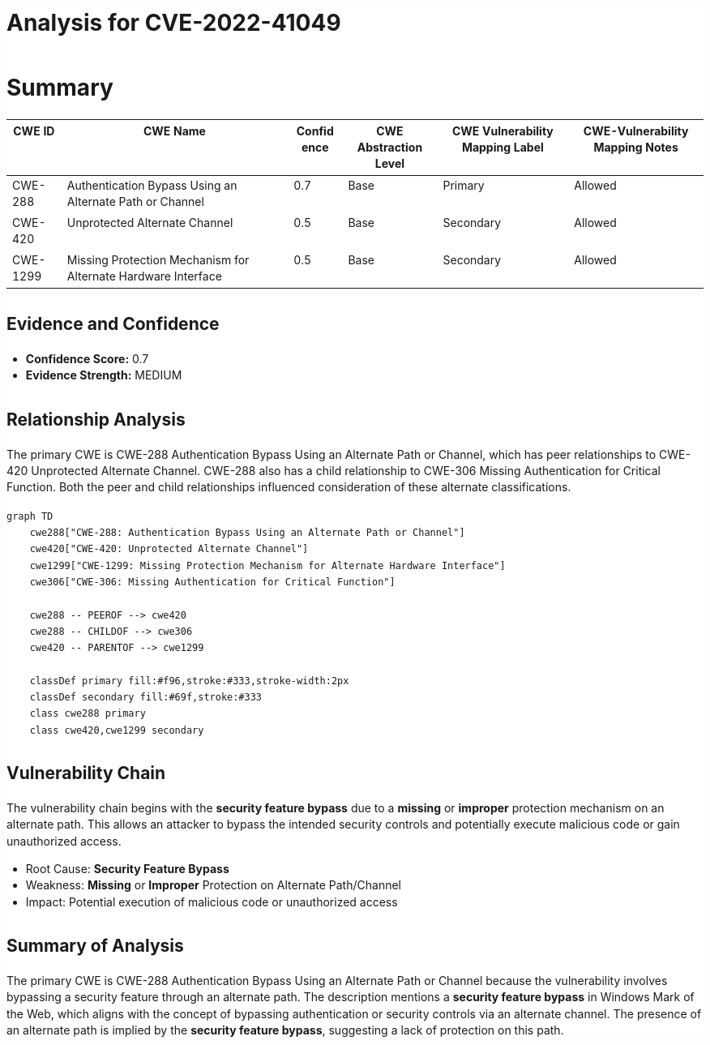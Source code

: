 # Analysis for CVE-2022-41049

# Summary
| CWE ID        | CWE Name                                                                    | Confidence | CWE Abstraction Level | CWE Vulnerability Mapping Label | CWE-Vulnerability Mapping Notes |
|---------------|-----------------------------------------------------------------------------|------------|-----------------------|---------------------------------|------------------------------------|
| CWE-288       | Authentication Bypass Using an Alternate Path or Channel                    | 0.7        | Base                  | Primary                           | Allowed                            |
| CWE-420       | Unprotected Alternate Channel                                              | 0.5        | Base                  | Secondary                         | Allowed                            |
| CWE-1299       | Missing Protection Mechanism for Alternate Hardware Interface                                              | 0.5        | Base                  | Secondary                         | Allowed                            |

## Evidence and Confidence

*   **Confidence Score:** 0.7
*   **Evidence Strength:** MEDIUM

## Relationship Analysis
The primary CWE is CWE-288 Authentication Bypass Using an Alternate Path or Channel, which has peer relationships to CWE-420 Unprotected Alternate Channel. CWE-288 also has a child relationship to CWE-306 Missing Authentication for Critical Function. Both the peer and child relationships influenced consideration of these alternate classifications.

```mermaid
graph TD
    cwe288["CWE-288: Authentication Bypass Using an Alternate Path or Channel"]
    cwe420["CWE-420: Unprotected Alternate Channel"]
    cwe1299["CWE-1299: Missing Protection Mechanism for Alternate Hardware Interface"]
    cwe306["CWE-306: Missing Authentication for Critical Function"]
    
    cwe288 -- PEEROF --> cwe420
    cwe288 -- CHILDOF --> cwe306
    cwe420 -- PARENTOF --> cwe1299
    
    classDef primary fill:#f96,stroke:#333,stroke-width:2px
    classDef secondary fill:#69f,stroke:#333
    class cwe288 primary
    class cwe420,cwe1299 secondary
```

## Vulnerability Chain
The vulnerability chain begins with the **security feature bypass** due to a **missing** or **improper** protection mechanism on an alternate path. This allows an attacker to bypass the intended security controls and potentially execute malicious code or gain unauthorized access.
  - Root Cause: **Security Feature Bypass**
  - Weakness: **Missing** or **Improper** Protection on Alternate Path/Channel
  - Impact: Potential execution of malicious code or unauthorized access

## Summary of Analysis
The primary CWE is CWE-288 Authentication Bypass Using an Alternate Path or Channel because the vulnerability involves bypassing a security feature through an alternate path. The description mentions a **security feature bypass** in Windows Mark of the Web, which aligns with the concept of bypassing authentication or security controls via an alternate channel. The presence of an alternate path is implied by the **security feature bypass**, suggesting a lack of protection on this path.
